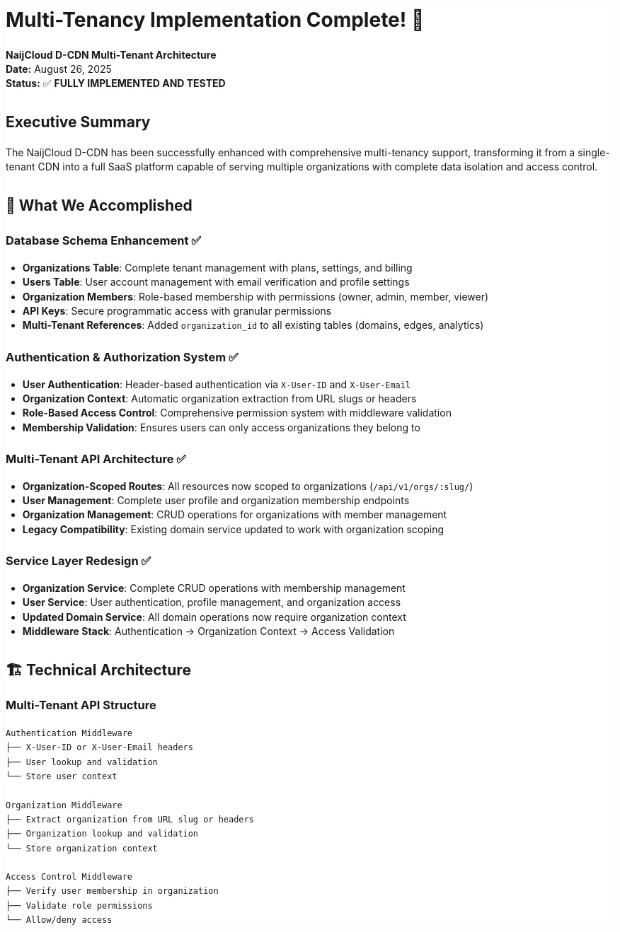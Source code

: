 # Multi-Tenancy Implementation Complete! 🎉

**NaijCloud D-CDN Multi-Tenant Architecture**  
**Date:** August 26, 2025  
**Status:** ✅ **FULLY IMPLEMENTED AND TESTED**

## Executive Summary

The NaijCloud D-CDN has been successfully enhanced with comprehensive multi-tenancy support, transforming it from a single-tenant CDN into a full SaaS platform capable of serving multiple organizations with complete data isolation and access control.

## 🚀 What We Accomplished

### Database Schema Enhancement ✅
- **Organizations Table**: Complete tenant management with plans, settings, and billing
- **Users Table**: User account management with email verification and profile settings
- **Organization Members**: Role-based membership with permissions (owner, admin, member, viewer)
- **API Keys**: Secure programmatic access with granular permissions
- **Multi-Tenant References**: Added `organization_id` to all existing tables (domains, edges, analytics)

### Authentication & Authorization System ✅
- **User Authentication**: Header-based authentication via `X-User-ID` and `X-User-Email`
- **Organization Context**: Automatic organization extraction from URL slugs or headers
- **Role-Based Access Control**: Comprehensive permission system with middleware validation
- **Membership Validation**: Ensures users can only access organizations they belong to

### Multi-Tenant API Architecture ✅
- **Organization-Scoped Routes**: All resources now scoped to organizations (`/api/v1/orgs/:slug/`)
- **User Management**: Complete user profile and organization membership endpoints
- **Organization Management**: CRUD operations for organizations with member management
- **Legacy Compatibility**: Existing domain service updated to work with organization scoping

### Service Layer Redesign ✅
- **Organization Service**: Complete CRUD operations with membership management
- **User Service**: User authentication, profile management, and organization access
- **Updated Domain Service**: All domain operations now require organization context
- **Middleware Stack**: Authentication → Organization Context → Access Validation

## 🏗️ Technical Architecture

### Multi-Tenant API Structure
```
Authentication Middleware
├── X-User-ID or X-User-Email headers
├── User lookup and validation
└── Store user context

Organization Middleware  
├── Extract organization from URL slug or headers
├── Organization lookup and validation
└── Store organization context

Access Control Middleware
├── Verify user membership in organization
├── Validate role permissions
└── Allow/deny access
```
